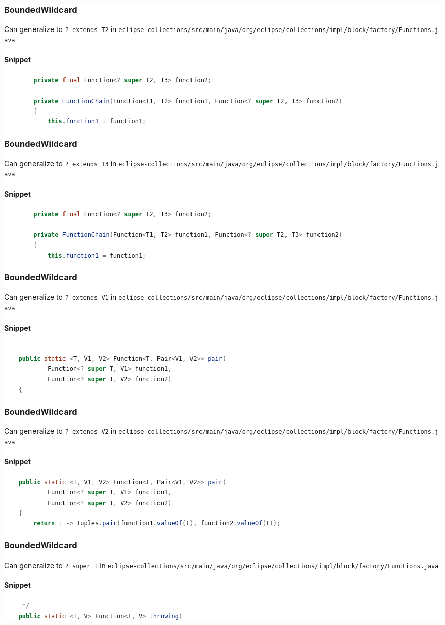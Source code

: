 ### BoundedWildcard
Can generalize to `? extends T2`
in `eclipse-collections/src/main/java/org/eclipse/collections/impl/block/factory/Functions.java`
#### Snippet
```java
        private final Function<? super T2, T3> function2;

        private FunctionChain(Function<T1, T2> function1, Function<? super T2, T3> function2)
        {
            this.function1 = function1;
```

### BoundedWildcard
Can generalize to `? extends T3`
in `eclipse-collections/src/main/java/org/eclipse/collections/impl/block/factory/Functions.java`
#### Snippet
```java
        private final Function<? super T2, T3> function2;

        private FunctionChain(Function<T1, T2> function1, Function<? super T2, T3> function2)
        {
            this.function1 = function1;
```

### BoundedWildcard
Can generalize to `? extends V1`
in `eclipse-collections/src/main/java/org/eclipse/collections/impl/block/factory/Functions.java`
#### Snippet
```java

    public static <T, V1, V2> Function<T, Pair<V1, V2>> pair(
            Function<? super T, V1> function1,
            Function<? super T, V2> function2)
    {
```

### BoundedWildcard
Can generalize to `? extends V2`
in `eclipse-collections/src/main/java/org/eclipse/collections/impl/block/factory/Functions.java`
#### Snippet
```java
    public static <T, V1, V2> Function<T, Pair<V1, V2>> pair(
            Function<? super T, V1> function1,
            Function<? super T, V2> function2)
    {
        return t -> Tuples.pair(function1.valueOf(t), function2.valueOf(t));
```

### BoundedWildcard
Can generalize to `? super T`
in `eclipse-collections/src/main/java/org/eclipse/collections/impl/block/factory/Functions.java`
#### Snippet
```java
     */
    public static <T, V> Function<T, V> throwing(
